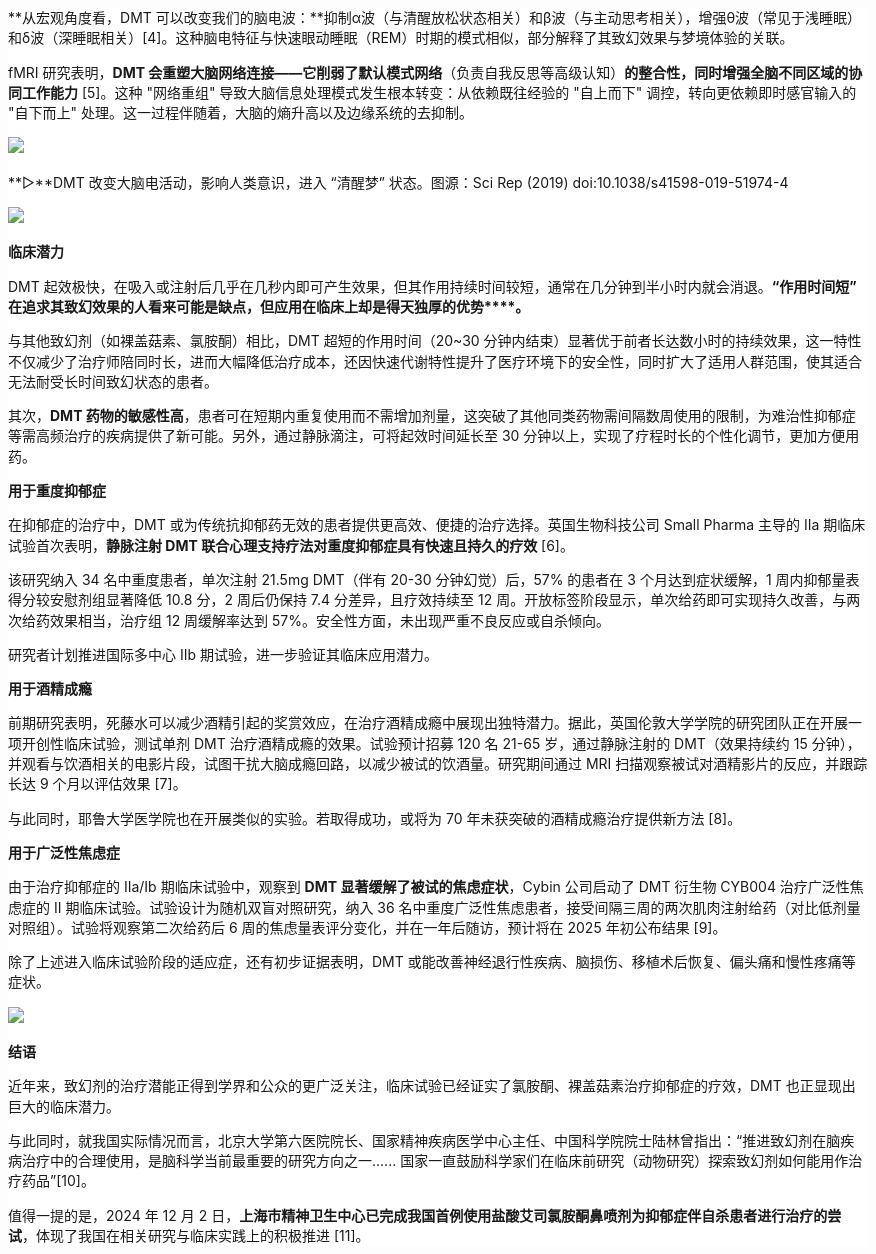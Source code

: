 **从宏观角度看，DMT 可以改变我们的脑电波：**抑制α波（与清醒放松状态相关）和β波（与主动思考相关），增强θ波（常见于浅睡眠）和δ波（深睡眠相关）[4]。这种脑电特征与快速眼动睡眠（REM）时期的模式相似，部分解释了其致幻效果与梦境体验的关联。

fMRI 研究表明，**DMT 会重塑大脑网络连接——它削弱了默认模式网络**（负责自我反思等高级认知）**的整合性，同时增强全脑不同区域的协同工作能力** [5]。这种 "网络重组" 导致大脑信息处理模式发生根本转变：从依赖既往经验的 "自上而下" 调控，转向更依赖即时感官输入的 "自下而上" 处理。这一过程伴随着，大脑的熵升高以及边缘系统的去抑制。

![](https://mmbiz.qpic.cn/sz_mmbiz_png/nia5k43LG66hSCURC0QibLibNZYZZ9IEH6P2gUR4Xww4LL4quFGlY5ibIhPUp5YyxLHtibAqjk71Qq8GfhpHGm4rWDQ/640?wx_fmt=png)

**▷**DMT 改变大脑电活动，影响人类意识，进入 “清醒梦” 状态。图源：Sci Rep (2019) doi:10.1038/s41598-019-51974-4

![](https://mmbiz.qpic.cn/sz_mmbiz_png/nia5k43LG66iaBl6Og0ZPhlibNicy1rKuGQUa1iadPBlB9IS98nCD1NreCNcLCTiamWM6spotRRkBiaASLrGhmIl8cic9A/640?wx_fmt=png)

**临床潜力**

DMT 起效极快，在吸入或注射后几乎在几秒内即可产生效果，但其作用持续时间较短，通常在几分钟到半小时内就会消退。**“作用时间短” 在追求其致幻效果的人看来可能是缺点，但应用在临床上却是得天独厚的优势****。**

与其他致幻剂（如裸盖菇素、氯胺酮）相比，DMT 超短的作用时间（20~30 分钟内结束）显著优于前者长达数小时的持续效果，这一特性不仅减少了治疗师陪同时长，进而大幅降低治疗成本，还因快速代谢特性提升了医疗环境下的安全性，同时扩大了适用人群范围，使其适合无法耐受长时间致幻状态的患者。

其次，**DMT 药物的敏感性高**，患者可在短期内重复使用而不需增加剂量，这突破了其他同类药物需间隔数周使用的限制，为难治性抑郁症等需高频治疗的疾病提供了新可能。另外，通过静脉滴注，可将起效时间延长至 30 分钟以上，实现了疗程时长的个性化调节，更加方便用药。

**用于重度抑郁症**

在抑郁症的治疗中，DMT 或为传统抗抑郁药无效的患者提供更高效、便捷的治疗选择。英国生物科技公司 Small Pharma 主导的 IIa 期临床试验首次表明，**静脉注射 DMT 联合心理支持疗法对重度抑郁症具有快速且持久的疗效** [6]。

该研究纳入 34 名中重度患者，单次注射 21.5mg DMT（伴有 20-30 分钟幻觉）后，57% 的患者在 3 个月达到症状缓解，1 周内抑郁量表得分较安慰剂组显著降低 10.8 分，2 周后仍保持 7.4 分差异，且疗效持续至 12 周。开放标签阶段显示，单次给药即可实现持久改善，与两次给药效果相当，治疗组 12 周缓解率达到 57%。安全性方面，未出现严重不良反应或自杀倾向。

研究者计划推进国际多中心 IIb 期试验，进一步验证其临床应用潜力。

**用于酒精成瘾**

前期研究表明，死藤水可以减少酒精引起的奖赏效应，在治疗酒精成瘾中展现出独特潜力。据此，英国伦敦大学学院的研究团队正在开展一项开创性临床试验，测试单剂 DMT 治疗酒精成瘾的效果。试验预计招募 120 名 21-65 岁，通过静脉注射的 DMT（效果持续约 15 分钟），并观看与饮酒相关的电影片段，试图干扰大脑成瘾回路，以减少被试的饮酒量。研究期间通过 MRI 扫描观察被试对酒精影片的反应，并跟踪长达 9 个月以评估效果 [7]。

与此同时，耶鲁大学医学院也在开展类似的实验。若取得成功，或将为 70 年未获突破的酒精成瘾治疗提供新方法 [8]。

**用于广泛性焦虑症**

由于治疗抑郁症的 IIa/Ib 期临床试验中，观察到 **DMT 显著缓解了被试的焦虑症状**，Cybin 公司启动了 DMT 衍生物 CYB004 治疗广泛性焦虑症的 II 期临床试验。试验设计为随机双盲对照研究，纳入 36 名中重度广泛性焦虑患者，接受间隔三周的两次肌肉注射给药（对比低剂量对照组）。试验将观察第二次给药后 6 周的焦虑量表评分变化，并在一年后随访，预计将在 2025 年初公布结果 [9]。

除了上述进入临床试验阶段的适应症，还有初步证据表明，DMT 或能改善神经退行性疾病、脑损伤、移植术后恢复、偏头痛和慢性疼痛等症状。

![](https://mmbiz.qpic.cn/sz_mmbiz_png/nia5k43LG66iaBl6Og0ZPhlibNicy1rKuGQUl70AVyia532syw6udWClkHtwItYjfeU6l6q3UA5WnRYJ2FYAhFMsXDg/640?wx_fmt=png)

**结语**

近年来，致幻剂的治疗潜能正得到学界和公众的更广泛关注，临床试验已经证实了氯胺酮、裸盖菇素治疗抑郁症的疗效，DMT 也正显现出巨大的临床潜力。

与此同时，就我国实际情况而言，北京大学第六医院院长、国家精神疾病医学中心主任、中国科学院院士陆林曾指出：“推进致幻剂在脑疾病治疗中的合理使用，是脑科学当前最重要的研究方向之一...... 国家一直鼓励科学家们在临床前研究（动物研究）探索致幻剂如何能用作治疗药品”[10]。

值得一提的是，2024 年 12 月 2 日，**上海市精神卫生中心已完成我国首例使用盐酸艾司氯胺酮鼻喷剂为抑郁症伴自杀患者进行治疗的尝试**，体现了我国在相关研究与临床实践上的积极推进 [11]。
